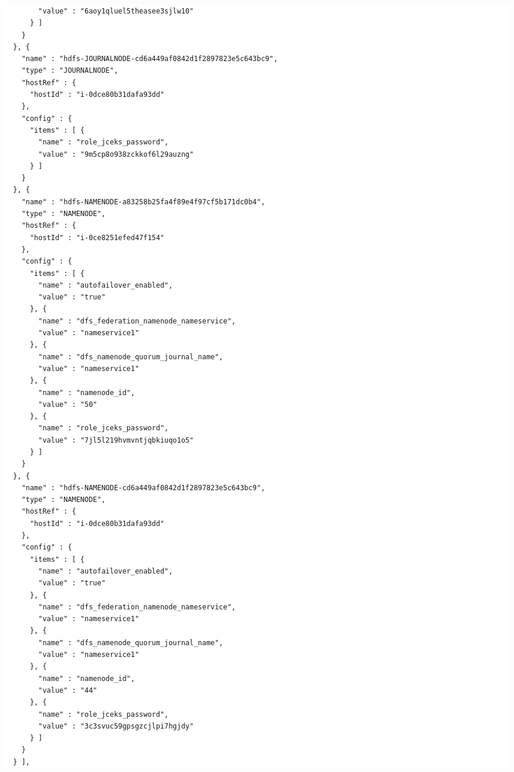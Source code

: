             "value" : "6aoy1qluel5theasee3sjlw10"
          } ]
        }
      }, {
        "name" : "hdfs-JOURNALNODE-cd6a449af0842d1f2897823e5c643bc9",
        "type" : "JOURNALNODE",
        "hostRef" : {
          "hostId" : "i-0dce80b31dafa93dd"
        },
        "config" : {
          "items" : [ {
            "name" : "role_jceks_password",
            "value" : "9m5cp8o938zckkof6l29auzng"
          } ]
        }
      }, {
        "name" : "hdfs-NAMENODE-a83258b25fa4f89e4f97cf5b171dc0b4",
        "type" : "NAMENODE",
        "hostRef" : {
          "hostId" : "i-0ce8251efed47f154"
        },
        "config" : {
          "items" : [ {
            "name" : "autofailover_enabled",
            "value" : "true"
          }, {
            "name" : "dfs_federation_namenode_nameservice",
            "value" : "nameservice1"
          }, {
            "name" : "dfs_namenode_quorum_journal_name",
            "value" : "nameservice1"
          }, {
            "name" : "namenode_id",
            "value" : "50"
          }, {
            "name" : "role_jceks_password",
            "value" : "7jl5l219hvmvntjqbkiuqo1o5"
          } ]
        }
      }, {
        "name" : "hdfs-NAMENODE-cd6a449af0842d1f2897823e5c643bc9",
        "type" : "NAMENODE",
        "hostRef" : {
          "hostId" : "i-0dce80b31dafa93dd"
        },
        "config" : {
          "items" : [ {
            "name" : "autofailover_enabled",
            "value" : "true"
          }, {
            "name" : "dfs_federation_namenode_nameservice",
            "value" : "nameservice1"
          }, {
            "name" : "dfs_namenode_quorum_journal_name",
            "value" : "nameservice1"
          }, {
            "name" : "namenode_id",
            "value" : "44"
          }, {
            "name" : "role_jceks_password",
            "value" : "3c3svuc59gpsgzcjlpi7hgjdy"
          } ]
        }
      } ],
